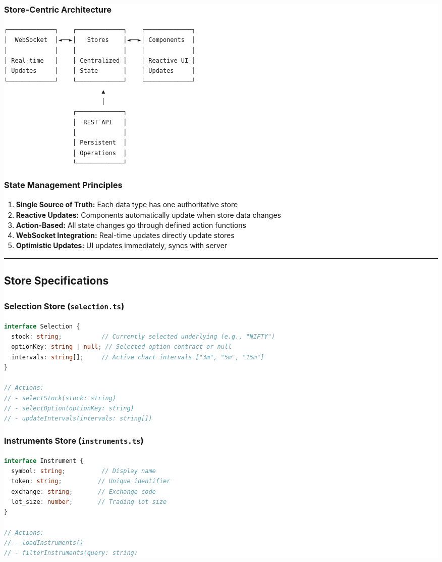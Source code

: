 ### Store-Centric Architecture
```
┌─────────────┐    ┌─────────────┐    ┌─────────────┐
│  WebSocket  │◄──►│   Stores    │◄──►│ Components  │
│             │    │             │    │             │
│ Real-time   │    │ Centralized │    │ Reactive UI │
│ Updates     │    │ State       │    │ Updates     │
└─────────────┘    └─────────────┘    └─────────────┘
                           ▲
                           │
                   ┌─────────────┐
                   │  REST API   │
                   │             │
                   │ Persistent  │
                   │ Operations  │
                   └─────────────┘
```

### State Management Principles
1. **Single Source of Truth:** Each data type has one authoritative store
2. **Reactive Updates:** Components automatically update when store data changes
3. **Action-Based:** All state changes go through defined action functions
4. **WebSocket Integration:** Real-time updates directly update stores
5. **Optimistic Updates:** UI updates immediately, syncs with server

---

## Store Specifications

### Selection Store (`selection.ts`)
```typescript
interface Selection {
  stock: string;           // Currently selected underlying (e.g., "NIFTY")
  optionKey: string | null; // Selected option contract or null
  intervals: string[];     // Active chart intervals ["3m", "5m", "15m"]
}

// Actions:
// - selectStock(stock: string)
// - selectOption(optionKey: string)
// - updateIntervals(intervals: string[])
```

### Instruments Store (`instruments.ts`)
```typescript
interface Instrument {
  symbol: string;          // Display name
  token: string;          // Unique identifier
  exchange: string;       // Exchange code
  lot_size: number;       // Trading lot size
}

// Actions:
// - loadInstruments()
// - filterInstruments(query: string)
```

